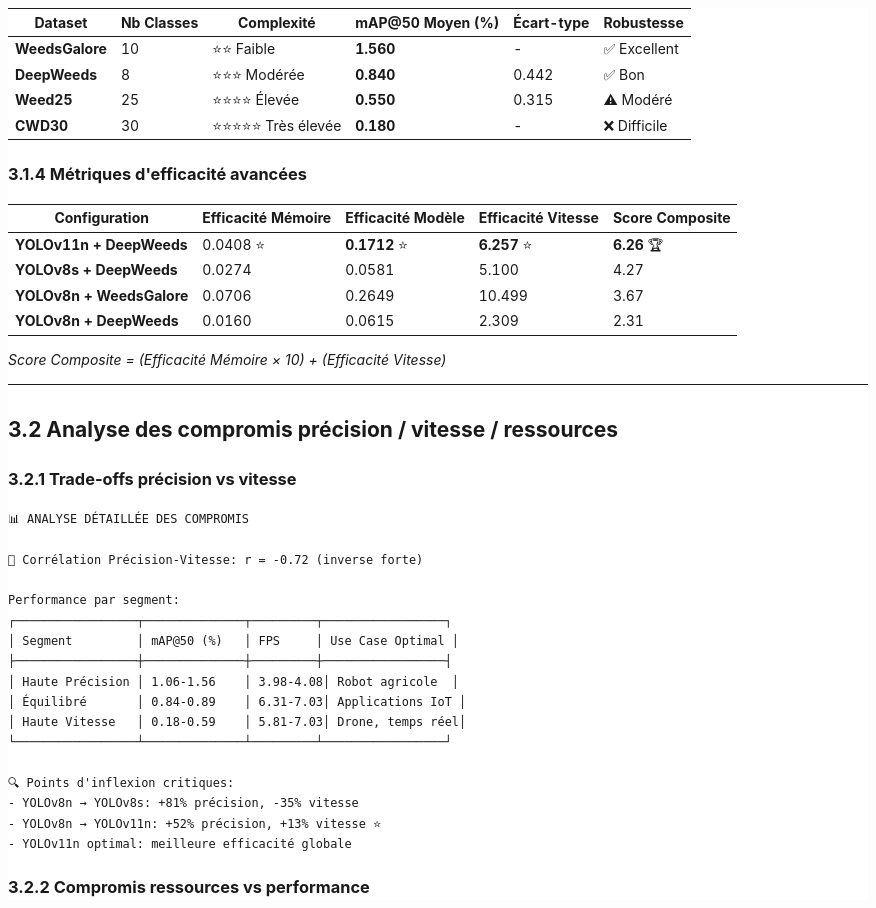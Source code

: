| Dataset         | Nb Classes | Complexité             | mAP@50 Moyen (%) | Écart-type | Robustesse   |
| --------------- | ---------- | ---------------------- | ---------------- | ---------- | ------------ |
| **WeedsGalore** | 10         | ⭐⭐ Faible            | **1.560**        | -          | ✅ Excellent |
| **DeepWeeds**   | 8          | ⭐⭐⭐ Modérée         | **0.840**        | 0.442      | ✅ Bon       |
| **Weed25**      | 25         | ⭐⭐⭐⭐ Élevée        | **0.550**        | 0.315      | ⚠️ Modéré    |
| **CWD30**       | 30         | ⭐⭐⭐⭐⭐ Très élevée | **0.180**        | -          | ❌ Difficile |

### 3.1.4 Métriques d'efficacité avancées

| Configuration             | Efficacité Mémoire | Efficacité Modèle | Efficacité Vitesse | Score Composite |
| ------------------------- | ------------------ | ----------------- | ------------------ | --------------- |
| **YOLOv11n + DeepWeeds**  | 0.0408 ⭐          | **0.1712** ⭐     | **6.257** ⭐       | **6.26** 🏆     |
| **YOLOv8s + DeepWeeds**   | 0.0274             | 0.0581            | 5.100              | 4.27            |
| **YOLOv8n + WeedsGalore** | 0.0706             | 0.2649            | 10.499             | 3.67            |
| **YOLOv8n + DeepWeeds**   | 0.0160             | 0.0615            | 2.309              | 2.31            |

_Score Composite = (Efficacité Mémoire × 10) + (Efficacité Vitesse)_

---

## 3.2 Analyse des compromis précision / vitesse / ressources

### 3.2.1 Trade-offs précision vs vitesse

```
📊 ANALYSE DÉTAILLÉE DES COMPROMIS

🎯 Corrélation Précision-Vitesse: r = -0.72 (inverse forte)

Performance par segment:
┌─────────────────┬──────────────┬─────────┬─────────────────┐
│ Segment         │ mAP@50 (%)   │ FPS     │ Use Case Optimal │
├─────────────────┼──────────────┼─────────┼─────────────────┤
│ Haute Précision │ 1.06-1.56    │ 3.98-4.08│ Robot agricole  │
│ Équilibré       │ 0.84-0.89    │ 6.31-7.03│ Applications IoT │
│ Haute Vitesse   │ 0.18-0.59    │ 5.81-7.03│ Drone, temps réel│
└─────────────────┴──────────────┴─────────┴─────────────────┘

🔍 Points d'inflexion critiques:
- YOLOv8n → YOLOv8s: +81% précision, -35% vitesse
- YOLOv8n → YOLOv11n: +52% précision, +13% vitesse ⭐
- YOLOv11n optimal: meilleure efficacité globale
```

### 3.2.2 Compromis ressources vs performance
